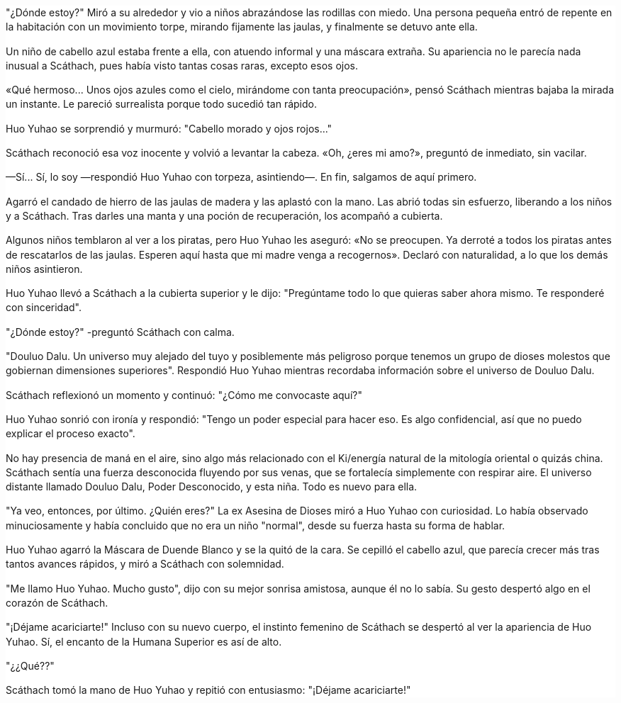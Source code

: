 "¿Dónde estoy?" Miró a su alrededor y vio a niños abrazándose las rodillas con miedo. Una persona pequeña entró de repente en la habitación con un movimiento torpe, mirando fijamente las jaulas, y finalmente se detuvo ante ella.

Un niño de cabello azul estaba frente a ella, con atuendo informal y una máscara extraña. Su apariencia no le parecía nada inusual a Scáthach, pues había visto tantas cosas raras, excepto esos ojos.

«Qué hermoso... Unos ojos azules como el cielo, mirándome con tanta preocupación», pensó Scáthach mientras bajaba la mirada un instante. Le pareció surrealista porque todo sucedió tan rápido.

Huo Yuhao se sorprendió y murmuró: "Cabello morado y ojos rojos..."

Scáthach reconoció esa voz inocente y volvió a levantar la cabeza. «Oh, ¿eres mi amo?», preguntó de inmediato, sin vacilar.

—Sí... Sí, lo soy —respondió Huo Yuhao con torpeza, asintiendo—. En fin, salgamos de aquí primero.

Agarró el candado de hierro de las jaulas de madera y las aplastó con la mano. Las abrió todas sin esfuerzo, liberando a los niños y a Scáthach. Tras darles una manta y una poción de recuperación, los acompañó a cubierta.

Algunos niños temblaron al ver a los piratas, pero Huo Yuhao les aseguró: «No se preocupen. Ya derroté a todos los piratas antes de rescatarlos de las jaulas. Esperen aquí hasta que mi madre venga a recogernos». Declaró con naturalidad, a lo que los demás niños asintieron.

Huo Yuhao llevó a Scáthach a la cubierta superior y le dijo: "Pregúntame todo lo que quieras saber ahora mismo. Te responderé con sinceridad".

"¿Dónde estoy?" -preguntó Scáthach con calma.

"Douluo Dalu. Un universo muy alejado del tuyo y posiblemente más peligroso porque tenemos un grupo de dioses molestos que gobiernan dimensiones superiores". Respondió Huo Yuhao mientras recordaba información sobre el universo de Douluo Dalu.

Scáthach reflexionó un momento y continuó: "¿Cómo me convocaste aquí?"

Huo Yuhao sonrió con ironía y respondió: "Tengo un poder especial para hacer eso. Es algo confidencial, así que no puedo explicar el proceso exacto".

No hay presencia de maná en el aire, sino algo más relacionado con el Ki/energía natural de la mitología oriental o quizás china. Scáthach sentía una fuerza desconocida fluyendo por sus venas, que se fortalecía simplemente con respirar aire. El universo distante llamado Douluo Dalu, Poder Desconocido, y esta niña. Todo es nuevo para ella.

"Ya veo, entonces, por último. ¿Quién eres?" La ex Asesina de Dioses miró a Huo Yuhao con curiosidad. Lo había observado minuciosamente y había concluido que no era un niño "normal", desde su fuerza hasta su forma de hablar.

Huo Yuhao agarró la Máscara de Duende Blanco y se la quitó de la cara. Se cepilló el cabello azul, que parecía crecer más tras tantos avances rápidos, y miró a Scáthach con solemnidad.

"Me llamo Huo Yuhao. Mucho gusto", dijo con su mejor sonrisa amistosa, aunque él no lo sabía. Su gesto despertó algo en el corazón de Scáthach.

"¡Déjame acariciarte!" Incluso con su nuevo cuerpo, el instinto femenino de Scáthach se despertó al ver la apariencia de Huo Yuhao. Sí, el encanto de la Humana Superior es así de alto.

"¿¿Qué??"

Scáthach tomó la mano de Huo Yuhao y repitió con entusiasmo: "¡Déjame acariciarte!"
